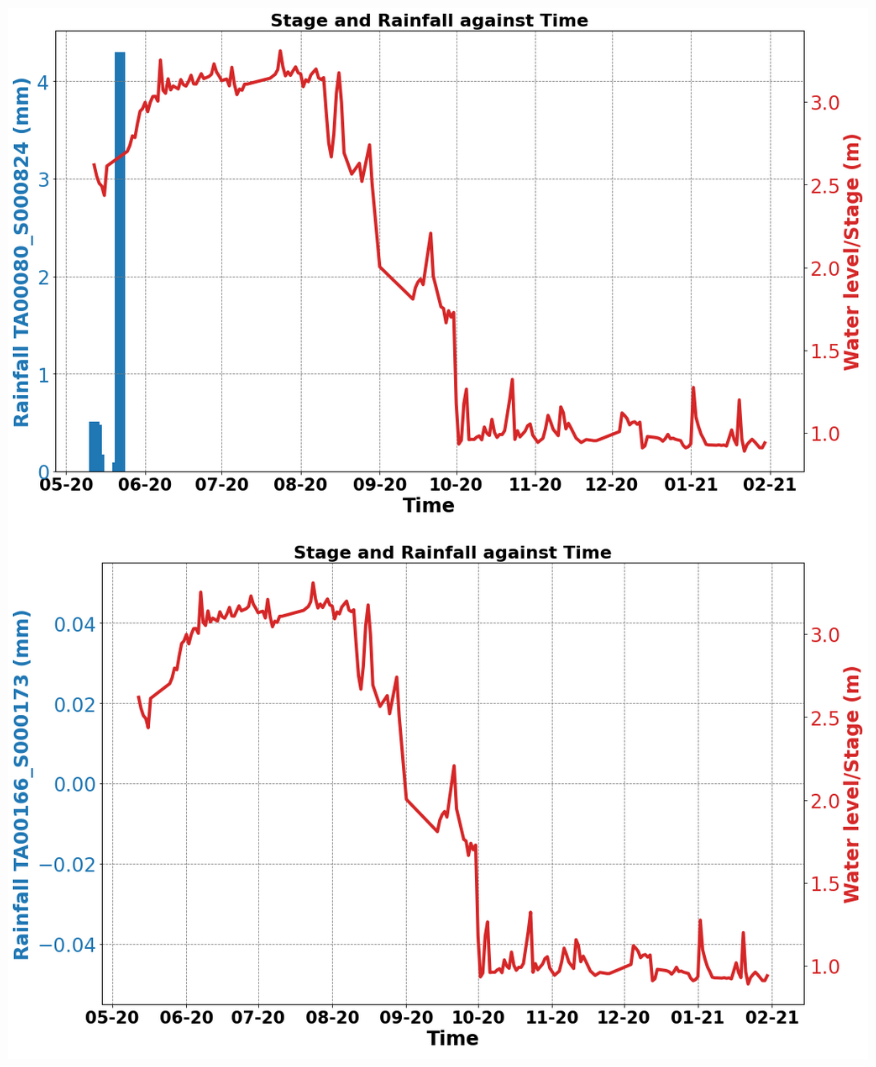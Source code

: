 


    
![png](water_level_pipeline_files/water_level_pipeline_27_6.png)
    



    
![png](water_level_pipeline_files/water_level_pipeline_27_7.png)
    